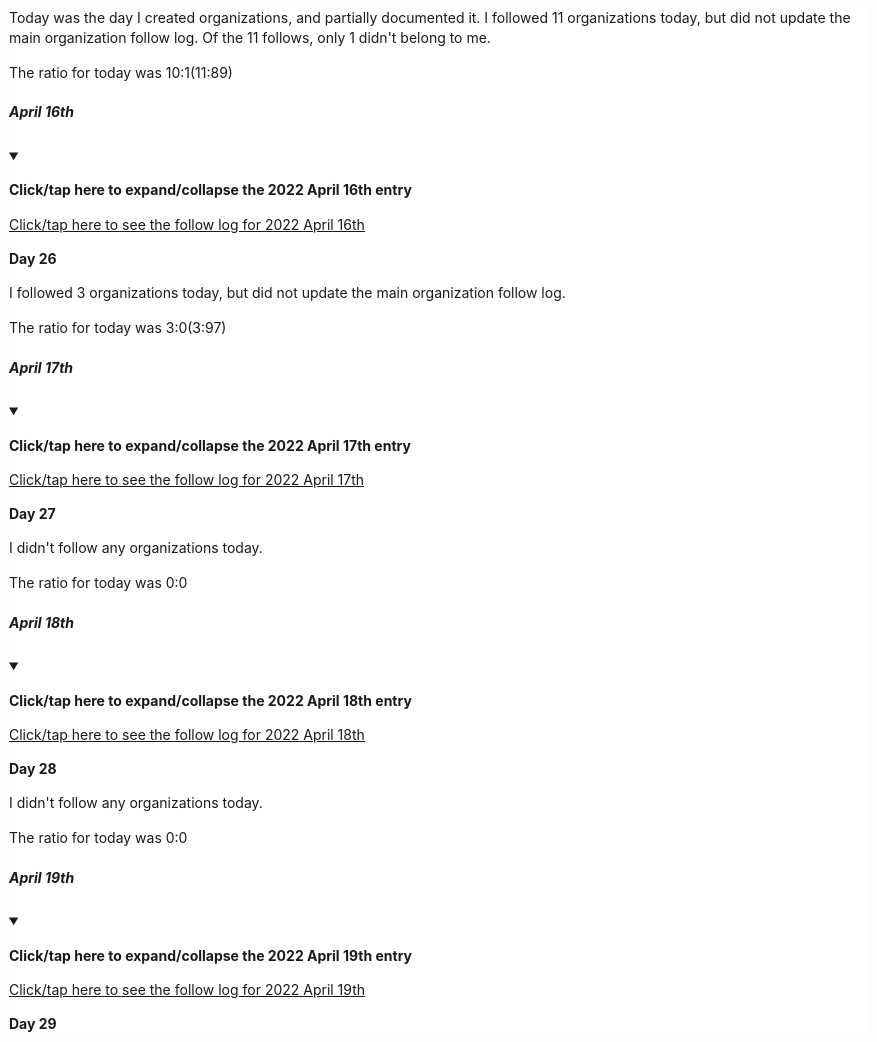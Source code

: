 Today was the day I created organizations, and partially documented it. I followed 11 organizations today, but did not update the main organization follow log. Of the 11 follows, only 1 didn't belong to me.

The ratio for today was 10:1(11:89)

</details> 

##### April 16th

<details open><summary><p lang="en"><b>Click/tap here to expand/collapse the 2022 April 16th entry</b></p></summary>

[Click/tap here to see the follow log for 2022 April 16th](/Follows/2022/April/16/)

**Day 26**

I followed 3 organizations today, but did not update the main organization follow log.

The ratio for today was 3:0(3:97)

</details> 

##### April 17th

<details open><summary><p lang="en"><b>Click/tap here to expand/collapse the 2022 April 17th entry</b></p></summary>

[Click/tap here to see the follow log for 2022 April 17th](/Follows/2022/April/17/)

**Day 27**

I didn't follow any organizations today.

The ratio for today was 0:0

</details> 

##### April 18th

<details open><summary><p lang="en"><b>Click/tap here to expand/collapse the 2022 April 18th entry</b></p></summary>

[Click/tap here to see the follow log for 2022 April 18th](/Follows/2022/April/18/)

**Day 28**

I didn't follow any organizations today.

The ratio for today was 0:0

</details> 

##### April 19th

<details open><summary><p lang="en"><b>Click/tap here to expand/collapse the 2022 April 19th entry</b></p></summary>

[Click/tap here to see the follow log for 2022 April 19th](/Follows/2022/April/19/)

**Day 29**
